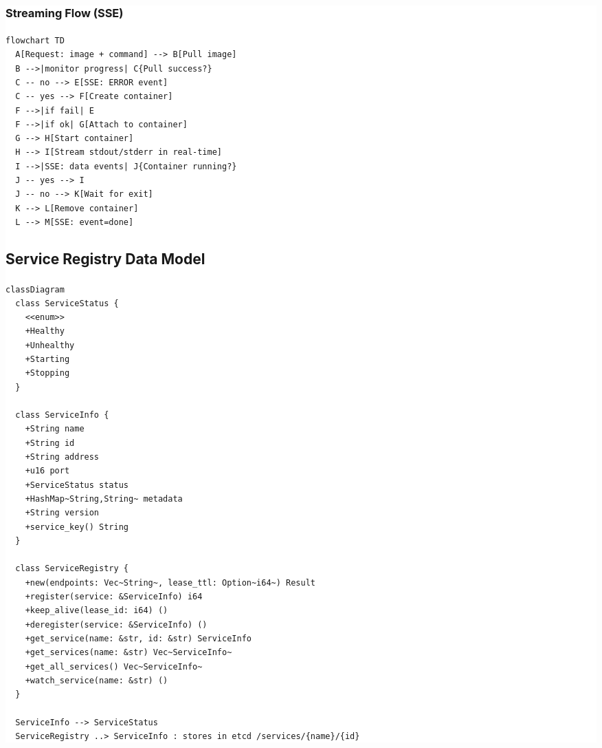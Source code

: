 ### Streaming Flow (SSE)

```mermaid
flowchart TD
  A[Request: image + command] --> B[Pull image]
  B -->|monitor progress| C{Pull success?}
  C -- no --> E[SSE: ERROR event]
  C -- yes --> F[Create container]
  F -->|if fail| E
  F -->|if ok| G[Attach to container]
  G --> H[Start container]
  H --> I[Stream stdout/stderr in real-time]
  I -->|SSE: data events| J{Container running?}
  J -- yes --> I
  J -- no --> K[Wait for exit]
  K --> L[Remove container]
  L --> M[SSE: event=done]
```

## Service Registry Data Model

```mermaid
classDiagram
  class ServiceStatus {
    <<enum>>
    +Healthy
    +Unhealthy
    +Starting
    +Stopping
  }

  class ServiceInfo {
    +String name
    +String id
    +String address
    +u16 port
    +ServiceStatus status
    +HashMap~String,String~ metadata
    +String version
    +service_key() String
  }

  class ServiceRegistry {
    +new(endpoints: Vec~String~, lease_ttl: Option~i64~) Result
    +register(service: &ServiceInfo) i64
    +keep_alive(lease_id: i64) ()
    +deregister(service: &ServiceInfo) ()
    +get_service(name: &str, id: &str) ServiceInfo
    +get_services(name: &str) Vec~ServiceInfo~
    +get_all_services() Vec~ServiceInfo~
    +watch_service(name: &str) ()
  }

  ServiceInfo --> ServiceStatus
  ServiceRegistry ..> ServiceInfo : stores in etcd /services/{name}/{id}
```
